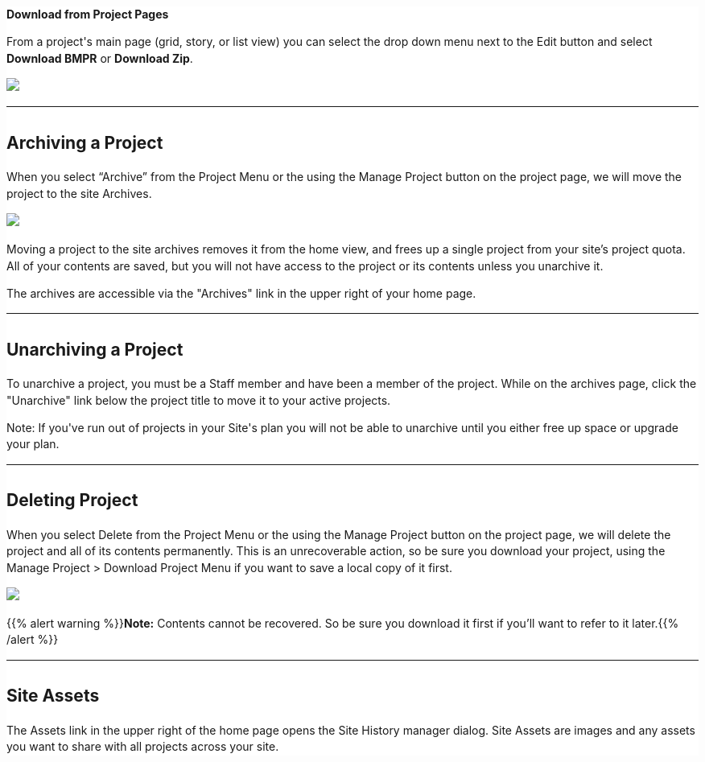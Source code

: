 **Download from Project Pages**

From a project's main page (grid, story, or list view) you can select the drop down menu next to the Edit button and select **Download BMPR** or **Download Zip**.

![](//media.balsamiq.com/img/support/docs/myb/project-download-2.png)

* * *

## Archiving a Project

When you select “Archive” from the Project Menu or the using the Manage Project button on the project page, we will move the project to the site Archives.

![](//media.balsamiq.com/img/support/docs/myb/project-archive.png)

Moving a project to the site archives removes it from the home view, and frees up a single project from your site’s project quota. All of your contents are saved, but you will not have access to the project or its contents unless you unarchive it.

The archives are accessible via the "Archives" link in the upper right of your home page.

* * *

## Unarchiving a Project

To unarchive a project, you must be a Staff member and have been a member of the project. While on the archives page, click the "Unarchive" link below the project title to move it to your active projects.

Note: If you've run out of projects in your Site's plan you will not be able to unarchive until you either free up space or upgrade your plan.

* * *

## Deleting Project

When you select Delete from the Project Menu or the using the Manage Project button on the project page, we will delete the project and all of its contents permanently. This is an unrecoverable action, so be sure you download your project, using the Manage Project > Download Project Menu if you want to save a local copy of it first.

![](//media.balsamiq.com/img/support/docs/myb/project-delete.png)

{{% alert warning %}}**Note:** Contents cannot be recovered. So be sure you download it first if you’ll want to refer to it later.{{% /alert %}}

* * *

## Site Assets

The Assets link in the upper right of the home page opens the Site History manager dialog. Site Assets are images and any assets you want to share with all projects across your site.
